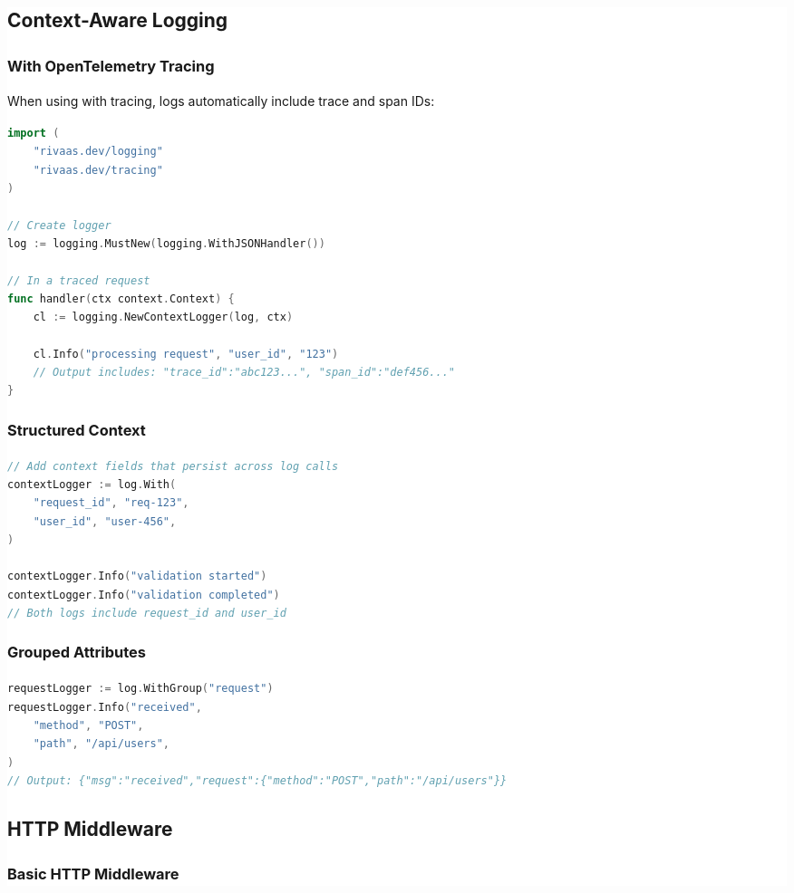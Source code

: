 ## Context-Aware Logging

### With OpenTelemetry Tracing

When using with tracing, logs automatically include trace and span IDs:

```go
import (
    "rivaas.dev/logging"
    "rivaas.dev/tracing"
)

// Create logger
log := logging.MustNew(logging.WithJSONHandler())

// In a traced request
func handler(ctx context.Context) {
    cl := logging.NewContextLogger(log, ctx)
    
    cl.Info("processing request", "user_id", "123")
    // Output includes: "trace_id":"abc123...", "span_id":"def456..."
}
```

### Structured Context

```go
// Add context fields that persist across log calls
contextLogger := log.With(
    "request_id", "req-123",
    "user_id", "user-456",
)

contextLogger.Info("validation started")
contextLogger.Info("validation completed")
// Both logs include request_id and user_id
```

### Grouped Attributes

```go
requestLogger := log.WithGroup("request")
requestLogger.Info("received", 
    "method", "POST",
    "path", "/api/users",
)
// Output: {"msg":"received","request":{"method":"POST","path":"/api/users"}}
```

## HTTP Middleware

### Basic HTTP Middleware
